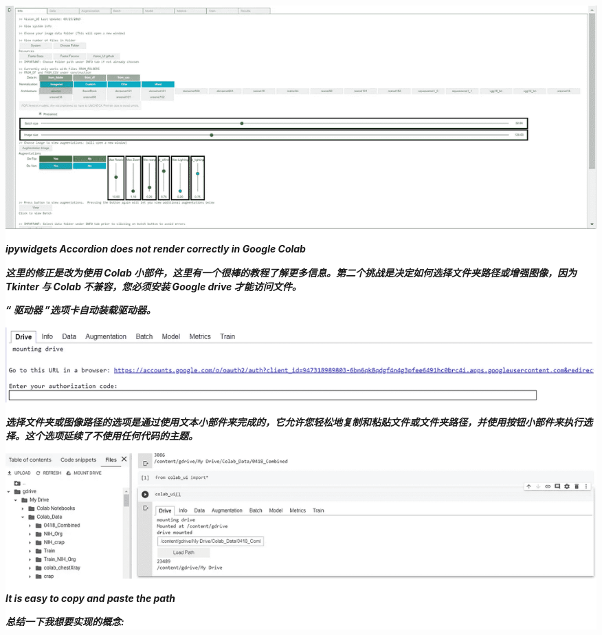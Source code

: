 *******![](img/607f59ffa36f0ca4a04dca9fc4f599d0.png)*******

*******ipywidgets Accordion does not render correctly in Google Colab*******

*******这里的修正是改为使用 Colab 小部件，这里有一个很棒的教程[](https://colab.research.google.com/notebooks/widgets.ipynb)**了解更多信息。第二个挑战是决定如何选择文件夹路径或增强图像，因为Tkinter 与 Colab 不兼容，您必须安装 Google drive 才能访问文件。*********

*********“ ***驱动器*** ”选项卡自动装载驱动器。*********

*******![](img/d1c7694c4b0b1fe2c596a284a9d4eaea.png)*******

*******选择文件夹或图像路径的选项是通过使用文本小部件来完成的，它允许您轻松地复制和粘贴文件或文件夹路径，并使用按钮小部件来执行选择。这个选项延续了不使用任何代码的主题。*******

*******![](img/1c0c8d5808314ac20cf18f212f70cc04.png)*******

*******It is easy to copy and paste the path*******

*******总结一下我想要实现的概念:*******

